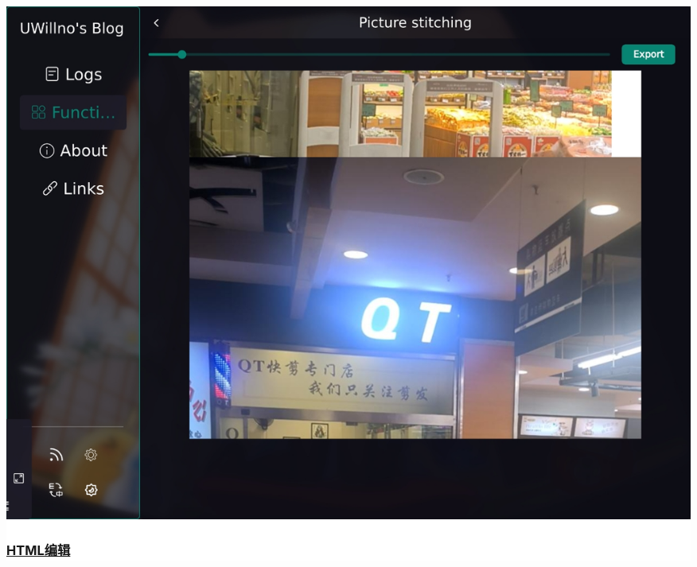 ![image-20250704193549478](assets/image-20250704193549478.png)

### [HTML编辑](https://uwillno.com?func=htmleditor)
